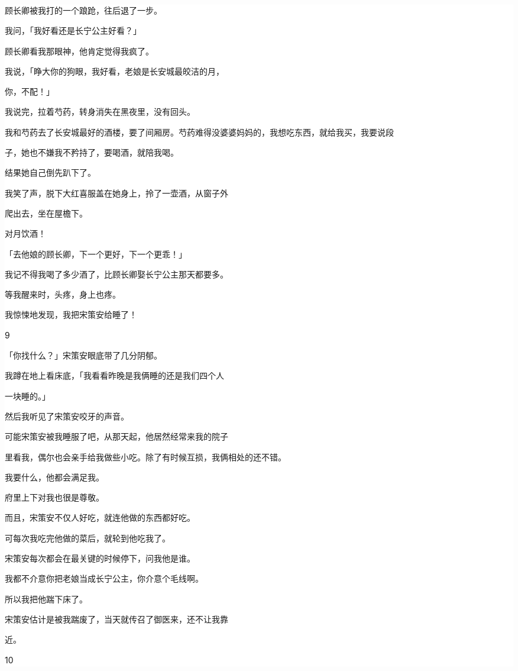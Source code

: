 顾长卿被我打的一个踉跄，往后退了一步。

我问，「我好看还是长宁公主好看？」

顾长卿看我那眼神，他肯定觉得我疯了。

我说，「睁大你的狗眼，我好看，老娘是长安城最皎洁的月，

你，不配！」

我说完，拉着芍药，转身消失在黑夜里，没有回头。

我和芍药去了长安城最好的酒楼，要了间厢房。芍药难得没婆婆妈妈的，我想吃东西，就给我买，我要说段

子，她也不嫌我不矜持了，要喝酒，就陪我喝。

结果她自己倒先趴下了。

我笑了声，脱下大红喜服盖在她身上，拎了一壶酒，从窗子外

爬出去，坐在屋檐下。

对月饮酒！

「去他娘的顾长卿，下一个更好，下一个更乖！」

我记不得我喝了多少酒了，比顾长卿娶长宁公主那天都要多。

等我醒来时，头疼，身上也疼。

我惊悚地发现，我把宋策安给睡了！

9

「你找什么？」宋策安眼底带了几分阴郁。

我蹲在地上看床底，「我看看昨晚是我俩睡的还是我们四个人

一块睡的。」

然后我听见了宋策安咬牙的声音。

可能宋策安被我睡服了吧，从那天起，他居然经常来我的院子

里看我，偶尔也会亲手给我做些小吃。除了有时候互损，我俩相处的还不错。

我要什么，他都会满足我。

府里上下对我也很是尊敬。

而且，宋策安不仅人好吃，就连他做的东西都好吃。

可每次我吃完他做的菜后，就轮到他吃我了。

宋策安每次都会在最关键的时候停下，问我他是谁。

我都不介意你把老娘当成长宁公主，你介意个毛线啊。

所以我把他踹下床了。

宋策安估计是被我踹废了，当天就传召了御医来，还不让我靠

近。

10
